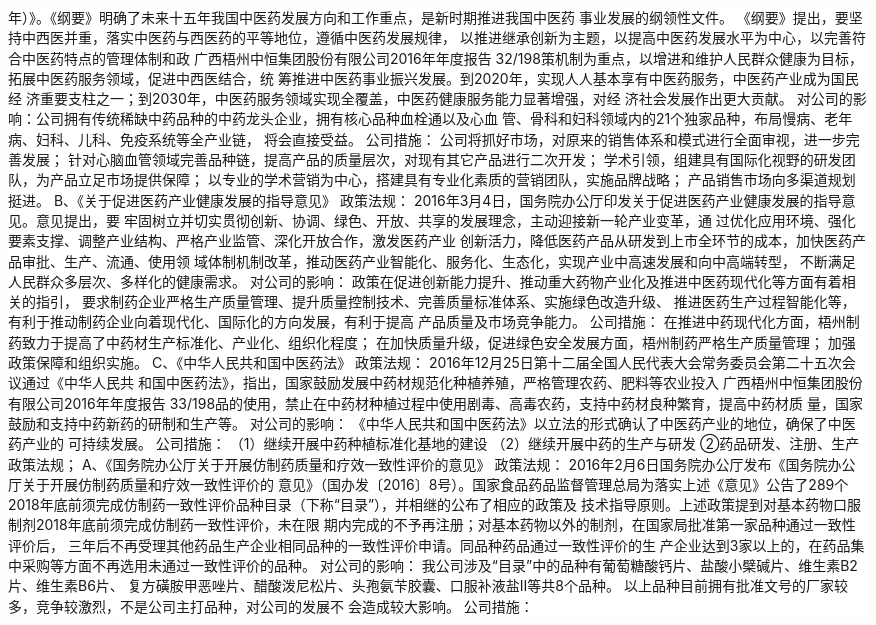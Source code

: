 年）》。《纲要》明确了未来十五年我国中医药发展方向和工作重点，是新时期推进我国中医药
事业发展的纲领性文件。
《纲要》提出，要坚持中西医并重，落实中医药与西医药的平等地位，遵循中医药发展规律，
以推进继承创新为主题，以提高中医药发展水平为中心，以完善符合中医药特点的管理体制和政
广西梧州中恒集团股份有限公司2016年年度报告
32/198策机制为重点，以增进和维护人民群众健康为目标，拓展中医药服务领域，促进中西医结合，统
筹推进中医药事业振兴发展。到2020年，实现人人基本享有中医药服务，中医药产业成为国民经
济重要支柱之一；到2030年，中医药服务领域实现全覆盖，中医药健康服务能力显著增强，对经
济社会发展作出更大贡献。
对公司的影响：公司拥有传统稀缺中药品种的中药龙头企业，拥有核心品种血栓通以及心血
管、骨科和妇科领域内的21个独家品种，布局慢病、老年病、妇科、儿科、免疫系统等全产业链，
将会直接受益。
公司措施：
公司将抓好市场，对原来的销售体系和模式进行全面审视，进一步完善发展；
针对心脑血管领域完善品种链，提高产品的质量层次，对现有其它产品进行二次开发；
学术引领，组建具有国际化视野的研发团队，为产品立足市场提供保障；
以专业的学术营销为中心，搭建具有专业化素质的营销团队，实施品牌战略；
产品销售市场向多渠道规划挺进。
B、《关于促进医药产业健康发展的指导意见》
政策法规：
2016年3月4日，国务院办公厅印发关于促进医药产业健康发展的指导意见。意见提出，要
牢固树立并切实贯彻创新、协调、绿色、开放、共享的发展理念，主动迎接新一轮产业变革，通
过优化应用环境、强化要素支撑、调整产业结构、严格产业监管、深化开放合作，激发医药产业
创新活力，降低医药产品从研发到上市全环节的成本，加快医药产品审批、生产、流通、使用领
域体制机制改革，推动医药产业智能化、服务化、生态化，实现产业中高速发展和向中高端转型，
不断满足人民群众多层次、多样化的健康需求。
对公司的影响：
政策在促进创新能力提升、推动重大药物产业化及推进中医药现代化等方面有着相关的指引，
要求制药企业严格生产质量管理、提升质量控制技术、完善质量标准体系、实施绿色改造升级、
推进医药生产过程智能化等，有利于推动制药企业向着现代化、国际化的方向发展，有利于提高
产品质量及市场竞争能力。
公司措施：
在推进中药现代化方面，梧州制药致力于提高了中药材生产标准化、产业化、组织化程度；
在加快质量升级，促进绿色安全发展方面，梧州制药严格生产质量管理；
加强政策保障和组织实施。
C、《中华人民共和国中医药法》
政策法规：
2016年12月25日第十二届全国人民代表大会常务委员会第二十五次会议通过《中华人民共
和国中医药法》，指出，国家鼓励发展中药材规范化种植养殖，严格管理农药、肥料等农业投入
广西梧州中恒集团股份有限公司2016年年度报告
33/198品的使用，禁止在中药材种植过程中使用剧毒、高毒农药，支持中药材良种繁育，提高中药材质
量，国家鼓励和支持中药新药的研制和生产等。
对公司的影响：
《中华人民共和国中医药法》以立法的形式确认了中医药产业的地位，确保了中医药产业的
可持续发展。
公司措施：
（1）继续开展中药种植标准化基地的建设
（2）继续开展中药的生产与研发
②药品研发、注册、生产政策法规；
A、《国务院办公厅关于开展仿制药质量和疗效一致性评价的意见》
政策法规：
2016年2月6日国务院办公厅发布《国务院办公厅关于开展仿制药质量和疗效一致性评价的
意见》（国办发〔2016〕8号）。国家食品药品监督管理总局为落实上述《意见》公告了289个
2018年底前须完成仿制药一致性评价品种目录（下称“目录”），并相继的公布了相应的政策及
技术指导原则。上述政策提到对基本药物口服制剂2018年底前须完成仿制药一致性评价，未在限
期内完成的不予再注册；对基本药物以外的制剂，在国家局批准第一家品种通过一致性评价后，
三年后不再受理其他药品生产企业相同品种的一致性评价申请。同品种药品通过一致性评价的生
产企业达到3家以上的，在药品集中采购等方面不再选用未通过一致性评价的品种。
对公司的影响：
我公司涉及“目录”中的品种有葡萄糖酸钙片、盐酸小檗碱片、维生素B2片、维生素B6片、
复方磺胺甲恶唑片、醋酸泼尼松片、头孢氨苄胶囊、口服补液盐Ⅱ等共8个品种。
以上品种目前拥有批准文号的厂家较多，竞争较激烈，不是公司主打品种，对公司的发展不
会造成较大影响。
公司措施：